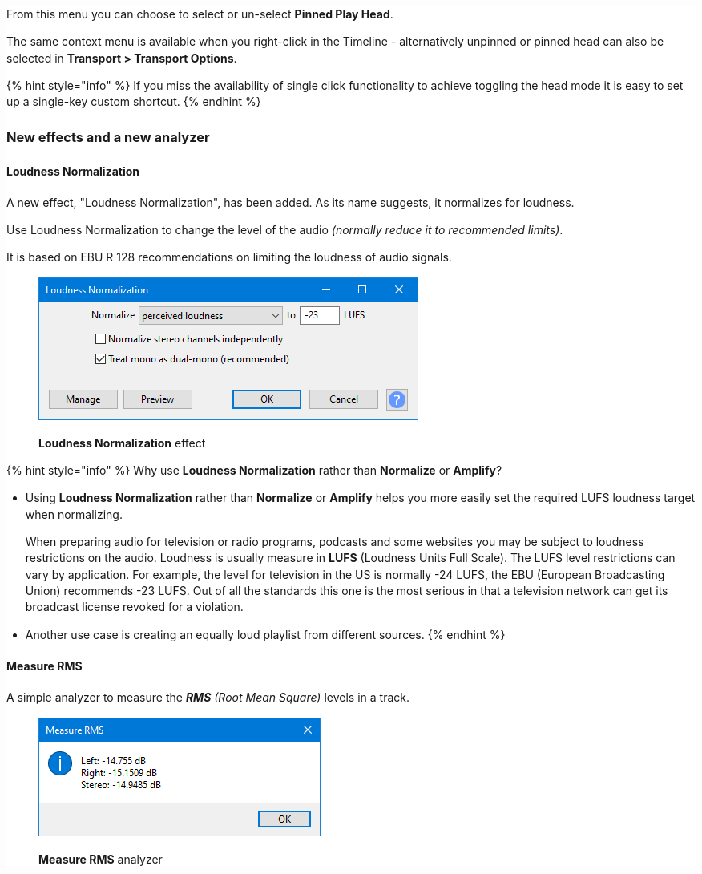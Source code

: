 From this menu you can choose to select or un-select **Pinned Play Head**.

The same context menu is available when you right-click in the Timeline - alternatively unpinned or pinned head can also be selected in **Transport > Transport Options**.

{% hint style="info" %}
If you miss the availability of single click functionality to achieve toggling the head mode it is easy to set up a single-key custom shortcut.
{% endhint %}

### New effects and a new analyzer

#### Loudness Normalization

A new effect, "Loudness Normalization", has been added. As its name suggests, it normalizes for loudness.

Use Loudness Normalization to change the level of the audio _(normally reduce it to recommended limits)_.

It is based on EBU R 128 recommendations on limiting the loudness of audio signals.

<figure><img src="../../../../.gitbook/assets/image (45).png" alt=""><figcaption><p><strong>Loudness Normalization</strong> effect</p></figcaption></figure>

{% hint style="info" %}
Why use **Loudness Normalization** rather than **Normalize** or **Amplify**?

*   Using **Loudness Normalization** rather than **Normalize** or **Amplify** helps you more easily set the required LUFS loudness target when normalizing.

    When preparing audio for television or radio programs, podcasts and some websites you may be subject to loudness restrictions on the audio. Loudness is usually measure in **LUFS** (Loudness Units Full Scale). The LUFS level restrictions can vary by application. For example, the level for television in the US is normally -24 LUFS, the EBU (European Broadcasting Union) recommends -23 LUFS. Out of all the standards this one is the most serious in that a television network can get its broadcast license revoked for a violation.
* Another use case is creating an equally loud playlist from different sources.
{% endhint %}

#### Measure RMS

A simple analyzer to measure the _**RMS**_ _(Root Mean Square)_ levels in a track.

<figure><img src="../../../../.gitbook/assets/image (38).png" alt=""><figcaption><p><strong>Measure RMS</strong> analyzer</p></figcaption></figure>
